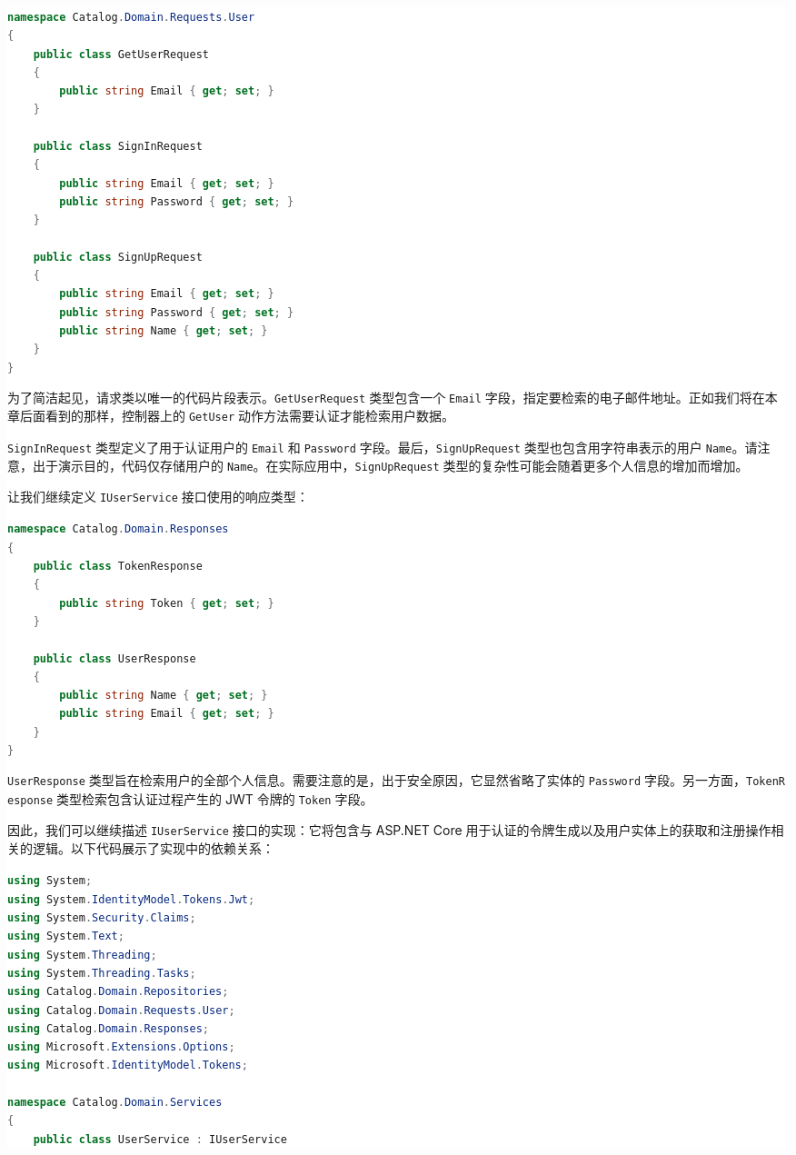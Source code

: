 ```cs
namespace Catalog.Domain.Requests.User
{
    public class GetUserRequest
    {
        public string Email { get; set; }
    }

    public class SignInRequest
    {
        public string Email { get; set; }
        public string Password { get; set; }
    }

    public class SignUpRequest
    {
        public string Email { get; set; }
        public string Password { get; set; }
        public string Name { get; set; }
    }
}
```

为了简洁起见，请求类以唯一的代码片段表示。`GetUserRequest` 类型包含一个 `Email` 字段，指定要检索的电子邮件地址。正如我们将在本章后面看到的那样，控制器上的 `GetUser` 动作方法需要认证才能检索用户数据。

`SignInRequest` 类型定义了用于认证用户的 `Email` 和 `Password` 字段。最后，`SignUpRequest` 类型也包含用字符串表示的用户 `Name`。请注意，出于演示目的，代码仅存储用户的 `Name`。在实际应用中，`SignUpRequest` 类型的复杂性可能会随着更多个人信息的增加而增加。

让我们继续定义 `IUserService` 接口使用的响应类型：

```cs
namespace Catalog.Domain.Responses
{
    public class TokenResponse
    {
        public string Token { get; set; }
    }

    public class UserResponse
    {
        public string Name { get; set; }
        public string Email { get; set; }
    }
}
```

`UserResponse` 类型旨在检索用户的全部个人信息。需要注意的是，出于安全原因，它显然省略了实体的 `Password` 字段。另一方面，`TokenResponse` 类型检索包含认证过程产生的 JWT 令牌的 `Token` 字段。

因此，我们可以继续描述 `IUserService` 接口的实现：它将包含与 ASP.NET Core 用于认证的令牌生成以及用户实体上的获取和注册操作相关的逻辑。以下代码展示了实现中的依赖关系：

```cs
using System;
using System.IdentityModel.Tokens.Jwt;
using System.Security.Claims;
using System.Text;
using System.Threading;
using System.Threading.Tasks;
using Catalog.Domain.Repositories;
using Catalog.Domain.Requests.User;
using Catalog.Domain.Responses;
using Microsoft.Extensions.Options;
using Microsoft.IdentityModel.Tokens;

namespace Catalog.Domain.Services
{
    public class UserService : IUserService
```